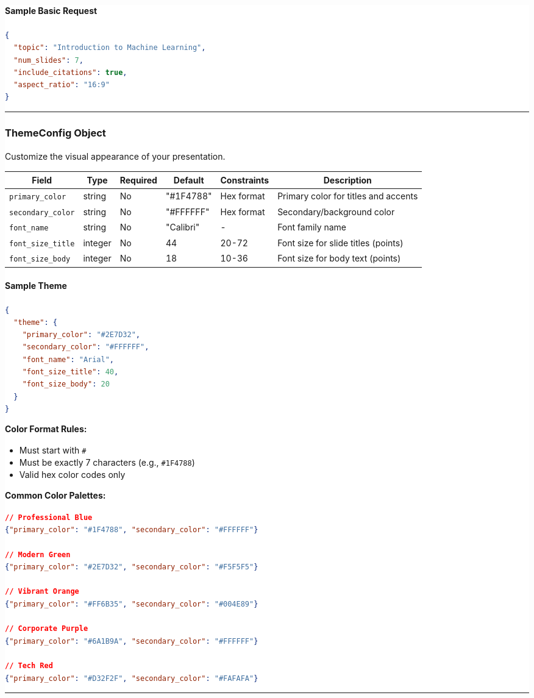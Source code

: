 #### Sample Basic Request
```json
{
  "topic": "Introduction to Machine Learning",
  "num_slides": 7,
  "include_citations": true,
  "aspect_ratio": "16:9"
}
```

---

### ThemeConfig Object

Customize the visual appearance of your presentation.

| Field | Type | Required | Default | Constraints | Description |
|-------|------|----------|---------|-------------|-------------|
| `primary_color` | string | No | "#1F4788" | Hex format | Primary color for titles and accents |
| `secondary_color` | string | No | "#FFFFFF" | Hex format | Secondary/background color |
| `font_name` | string | No | "Calibri" | - | Font family name |
| `font_size_title` | integer | No | 44 | 20-72 | Font size for slide titles (points) |
| `font_size_body` | integer | No | 18 | 10-36 | Font size for body text (points) |

#### Sample Theme
```json
{
  "theme": {
    "primary_color": "#2E7D32",
    "secondary_color": "#FFFFFF",
    "font_name": "Arial",
    "font_size_title": 40,
    "font_size_body": 20
  }
}
```

**Color Format Rules:**
- Must start with `#`
- Must be exactly 7 characters (e.g., `#1F4788`)
- Valid hex color codes only

**Common Color Palettes:**
```json
// Professional Blue
{"primary_color": "#1F4788", "secondary_color": "#FFFFFF"}

// Modern Green
{"primary_color": "#2E7D32", "secondary_color": "#F5F5F5"}

// Vibrant Orange
{"primary_color": "#FF6B35", "secondary_color": "#004E89"}

// Corporate Purple
{"primary_color": "#6A1B9A", "secondary_color": "#FFFFFF"}

// Tech Red
{"primary_color": "#D32F2F", "secondary_color": "#FAFAFA"}
```

---